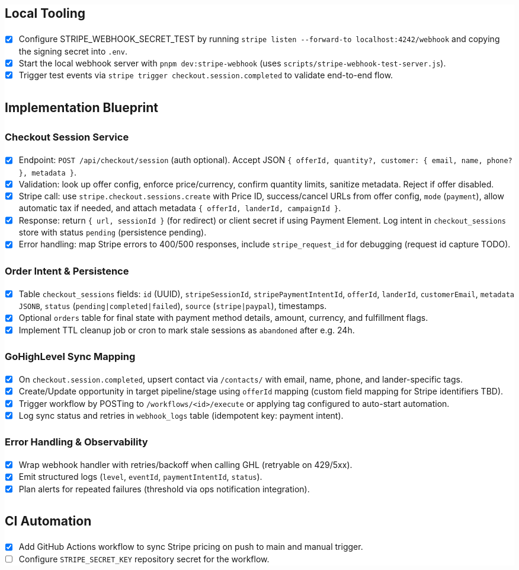 ## Local Tooling
- [x] Configure STRIPE_WEBHOOK_SECRET_TEST by running `stripe listen --forward-to localhost:4242/webhook` and copying the signing secret into `.env`.
- [x] Start the local webhook server with `pnpm dev:stripe-webhook` (uses `scripts/stripe-webhook-test-server.js`).
- [x] Trigger test events via `stripe trigger checkout.session.completed` to validate end-to-end flow.

## Implementation Blueprint

### Checkout Session Service
- [x] Endpoint: `POST /api/checkout/session` (auth optional). Accept JSON `{ offerId, quantity?, customer: { email, name, phone? }, metadata }`.
- [x] Validation: look up offer config, enforce price/currency, confirm quantity limits, sanitize metadata. Reject if offer disabled.
- [x] Stripe call: use `stripe.checkout.sessions.create` with Price ID, success/cancel URLs from offer config, `mode` (`payment`), allow automatic tax if needed, and attach metadata `{ offerId, landerId, campaignId }`.
- [x] Response: return `{ url, sessionId }` (for redirect) or client secret if using Payment Element. Log intent in `checkout_sessions` store with status `pending` (persistence pending).
- [x] Error handling: map Stripe errors to 400/500 responses, include `stripe_request_id` for debugging (request id capture TODO).

### Order Intent & Persistence
- [x] Table `checkout_sessions` fields: `id` (UUID), `stripeSessionId`, `stripePaymentIntentId`, `offerId`, `landerId`, `customerEmail`, `metadata JSONB`, `status` (`pending|completed|failed`), `source` (`stripe|paypal`), timestamps.
- [x] Optional `orders` table for final state with payment method details, amount, currency, and fulfillment flags.
- [x] Implement TTL cleanup job or cron to mark stale sessions as `abandoned` after e.g. 24h.

### GoHighLevel Sync Mapping
- [x] On `checkout.session.completed`, upsert contact via `/contacts/` with email, name, phone, and lander-specific tags.
- [x] Create/Update opportunity in target pipeline/stage using `offerId` mapping (custom field mapping for Stripe identifiers TBD).
- [x] Trigger workflow by POSTing to `/workflows/<id>/execute` or applying tag configured to auto-start automation.
- [x] Log sync status and retries in `webhook_logs` table (idempotent key: payment intent).

### Error Handling & Observability
- [x] Wrap webhook handler with retries/backoff when calling GHL (retryable on 429/5xx).
- [x] Emit structured logs (`level`, `eventId`, `paymentIntentId`, `status`).
- [x] Plan alerts for repeated failures (threshold via ops notification integration).

## CI Automation
- [x] Add GitHub Actions workflow to sync Stripe pricing on push to main and manual trigger.
- [ ] Configure `STRIPE_SECRET_KEY` repository secret for the workflow.
